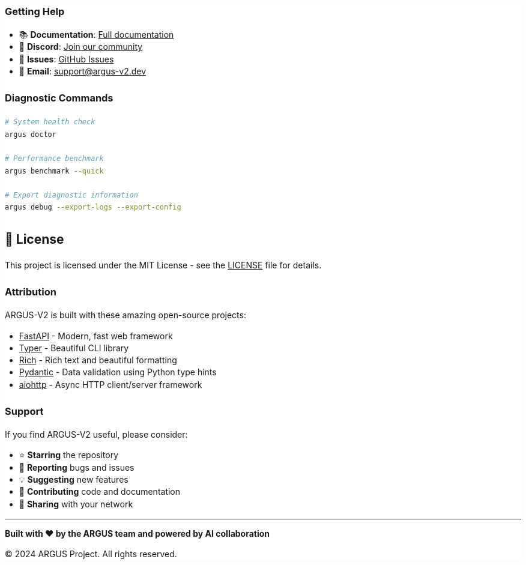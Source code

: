 ### Getting Help

- 📚 **Documentation**: [Full documentation](https://argus-v2.readthedocs.io)
- 💬 **Discord**: [Join our community](https://discord.gg/argus-v2)
- 🐛 **Issues**: [GitHub Issues](https://github.com/your-org/argus-v2/issues)
- 📧 **Email**: support@argus-v2.dev

### Diagnostic Commands

```bash
# System health check
argus doctor

# Performance benchmark
argus benchmark --quick

# Export diagnostic information
argus debug --export-logs --export-config
```

## 📝 License

This project is licensed under the MIT License - see the [LICENSE](LICENSE) file for details.

### Attribution

ARGUS-V2 is built with these amazing open-source projects:

- [FastAPI](https://fastapi.tiangolo.com/) - Modern, fast web framework
- [Typer](https://typer.tiangolo.com/) - Beautiful CLI library  
- [Rich](https://rich.readthedocs.io/) - Rich text and beautiful formatting
- [Pydantic](https://pydantic.dev/) - Data validation using Python type hints
- [aiohttp](https://docs.aiohttp.org/) - Async HTTP client/server framework

### Support

If you find ARGUS-V2 useful, please consider:

- ⭐ **Starring** the repository
- 🐛 **Reporting** bugs and issues
- 💡 **Suggesting** new features
- 🤝 **Contributing** code and documentation
- 📢 **Sharing** with your network

---

**Built with ❤️ by the ARGUS team and powered by AI collaboration**

© 2024 ARGUS Project. All rights reserved.
